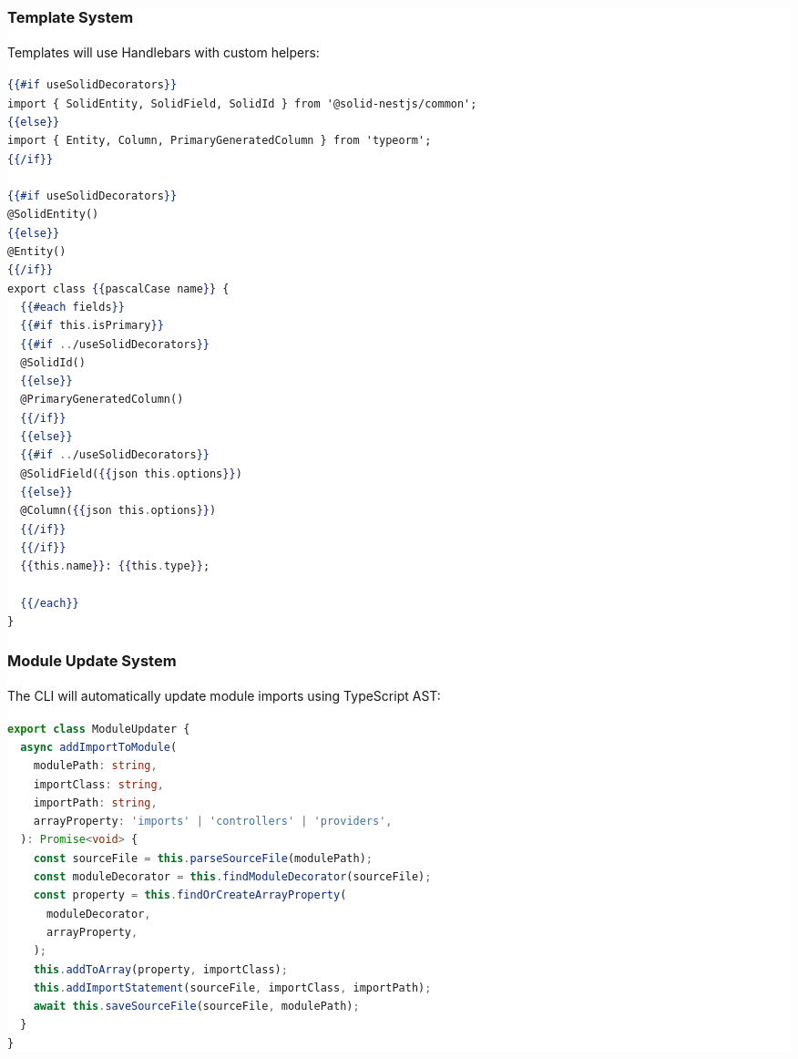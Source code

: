 ### Template System

Templates will use Handlebars with custom helpers:

```handlebars
{{#if useSolidDecorators}}
import { SolidEntity, SolidField, SolidId } from '@solid-nestjs/common';
{{else}}
import { Entity, Column, PrimaryGeneratedColumn } from 'typeorm';
{{/if}}

{{#if useSolidDecorators}}
@SolidEntity()
{{else}}
@Entity()
{{/if}}
export class {{pascalCase name}} {
  {{#each fields}}
  {{#if this.isPrimary}}
  {{#if ../useSolidDecorators}}
  @SolidId()
  {{else}}
  @PrimaryGeneratedColumn()
  {{/if}}
  {{else}}
  {{#if ../useSolidDecorators}}
  @SolidField({{json this.options}})
  {{else}}
  @Column({{json this.options}})
  {{/if}}
  {{/if}}
  {{this.name}}: {{this.type}};

  {{/each}}
}
```

### Module Update System

The CLI will automatically update module imports using TypeScript AST:

```typescript
export class ModuleUpdater {
  async addImportToModule(
    modulePath: string,
    importClass: string,
    importPath: string,
    arrayProperty: 'imports' | 'controllers' | 'providers',
  ): Promise<void> {
    const sourceFile = this.parseSourceFile(modulePath);
    const moduleDecorator = this.findModuleDecorator(sourceFile);
    const property = this.findOrCreateArrayProperty(
      moduleDecorator,
      arrayProperty,
    );
    this.addToArray(property, importClass);
    this.addImportStatement(sourceFile, importClass, importPath);
    await this.saveSourceFile(sourceFile, modulePath);
  }
}
```
